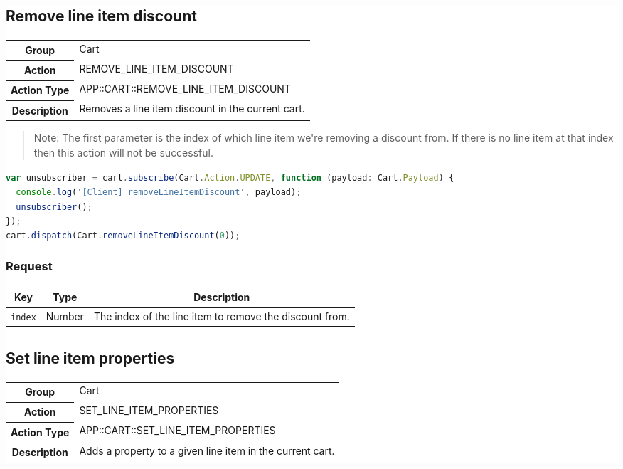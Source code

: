 ## Remove line item discount

<table>
  <tr>
    <th>Group</th><td>Cart</td>
  </tr>
  <tr>
    <th>Action</th><td>REMOVE_LINE_ITEM_DISCOUNT</td>
  </tr>
  <tr>
    <th>Action Type</th><td>APP::CART::REMOVE_LINE_ITEM_DISCOUNT</td>
  </tr>
  <tr>
    <th>Description</th><td>Removes a line item discount in the current cart.</td>
  </tr>
</table>

> Note: The first parameter is the index of which line item we're removing a discount from. If there is no line item at that index then this action will not be successful.

```js
var unsubscriber = cart.subscribe(Cart.Action.UPDATE, function (payload: Cart.Payload) {
  console.log('[Client] removeLineItemDiscount', payload);
  unsubscriber();
});
cart.dispatch(Cart.removeLineItemDiscount(0));
```

### Request

<table>
  <thead>
    <tr>
      <th>Key</th>
      <th>Type</th>
      <th>Description</th>
    </tr>
  </thead>
  <tbody>
    <tr>
      <td><code>index</code></td>
      <td>Number</td>
      <td>The index of the line item to remove the discount from.</td>
    </tr>
  </tbody>
</table>

## Set line item properties

<table>
  <tr>
    <th>Group</th><td>Cart</td>
  </tr>
  <tr>
    <th>Action</th><td>SET_LINE_ITEM_PROPERTIES</td>
  </tr>
  <tr>
    <th>Action Type</th><td>APP::CART::SET_LINE_ITEM_PROPERTIES</td>
  </tr>
  <tr>
    <th>Description</th><td>Adds a property to a given line item in the current cart.</td>
  </tr>
</table>
